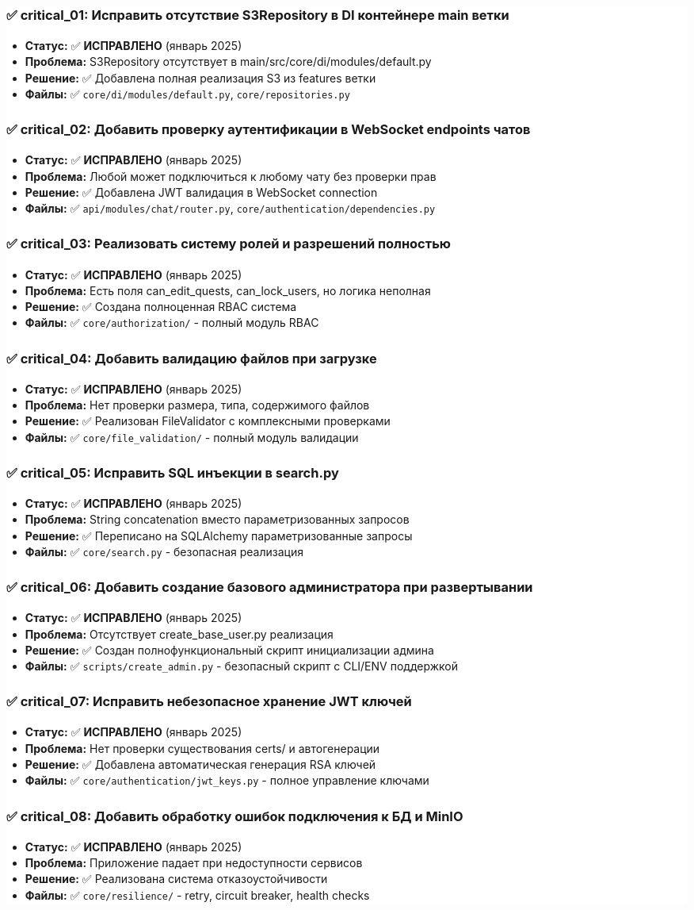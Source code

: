 ### ✅ critical_01: Исправить отсутствие S3Repository в DI контейнере main ветки
- **Статус:** ✅ **ИСПРАВЛЕНО** (январь 2025)
- **Проблема:** S3Repository отсутствует в main/src/core/di/modules/default.py
- **Решение:** ✅ Добавлена полная реализация S3 из features ветки
- **Файлы:** ✅ `core/di/modules/default.py`, `core/repositories.py`

### ✅ critical_02: Добавить проверку аутентификации в WebSocket endpoints чатов
- **Статус:** ✅ **ИСПРАВЛЕНО** (январь 2025)
- **Проблема:** Любой может подключиться к любому чату без проверки прав
- **Решение:** ✅ Добавлена JWT валидация в WebSocket connection
- **Файлы:** ✅ `api/modules/chat/router.py`, `core/authentication/dependencies.py`

### ✅ critical_03: Реализовать систему ролей и разрешений полностью
- **Статус:** ✅ **ИСПРАВЛЕНО** (январь 2025)
- **Проблема:** Есть поля can_edit_quests, can_lock_users, но логика неполная
- **Решение:** ✅ Создана полноценная RBAC система
- **Файлы:** ✅ `core/authorization/` - полный модуль RBAC

### ✅ critical_04: Добавить валидацию файлов при загрузке
- **Статус:** ✅ **ИСПРАВЛЕНО** (январь 2025)
- **Проблема:** Нет проверки размера, типа, содержимого файлов
- **Решение:** ✅ Реализован FileValidator с комплексными проверками
- **Файлы:** ✅ `core/file_validation/` - полный модуль валидации

### ✅ critical_05: Исправить SQL инъекции в search.py
- **Статус:** ✅ **ИСПРАВЛЕНО** (январь 2025)
- **Проблема:** String concatenation вместо параметризованных запросов
- **Решение:** ✅ Переписано на SQLAlchemy параметризованные запросы
- **Файлы:** ✅ `core/search.py` - безопасная реализация

### ✅ critical_06: Добавить создание базового администратора при развертывании
- **Статус:** ✅ **ИСПРАВЛЕНО** (январь 2025)
- **Проблема:** Отсутствует create_base_user.py реализация
- **Решение:** ✅ Создан полнофункциональный скрипт инициализации админа
- **Файлы:** ✅ `scripts/create_admin.py` - безопасный скрипт с CLI/ENV поддержкой

### ✅ critical_07: Исправить небезопасное хранение JWT ключей
- **Статус:** ✅ **ИСПРАВЛЕНО** (январь 2025)
- **Проблема:** Нет проверки существования certs/ и автогенерации
- **Решение:** ✅ Добавлена автоматическая генерация RSA ключей
- **Файлы:** ✅ `core/authentication/jwt_keys.py` - полное управление ключами

### ✅ critical_08: Добавить обработку ошибок подключения к БД и MinIO
- **Статус:** ✅ **ИСПРАВЛЕНО** (январь 2025)
- **Проблема:** Приложение падает при недоступности сервисов
- **Решение:** ✅ Реализована система отказоустойчивости
- **Файлы:** ✅ `core/resilience/` - retry, circuit breaker, health checks
